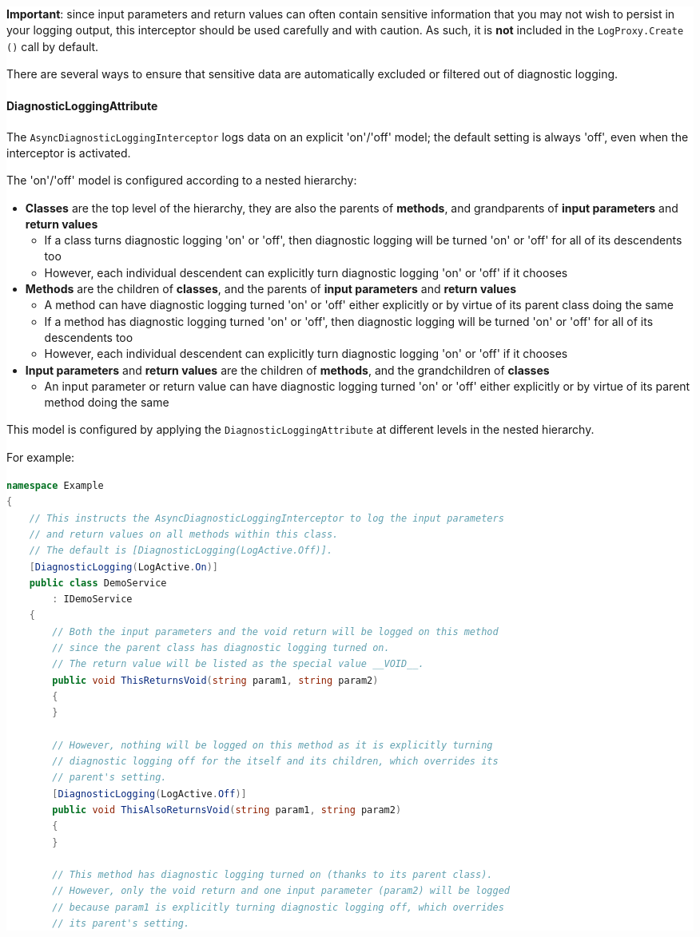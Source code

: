 **Important**: since input parameters and return values can often contain sensitive information that you may not wish to persist in your logging output, this interceptor should be used carefully and with caution. As such, it is **not** included in the `LogProxy.Create()` call by default.

There are several ways to ensure that sensitive data are automatically excluded or filtered out of diagnostic logging.

#### DiagnosticLoggingAttribute

The `AsyncDiagnosticLoggingInterceptor` logs data on an explicit 'on'/'off' model; the default setting is always 'off', even when the interceptor is activated.

The 'on'/'off' model is configured according to a nested hierarchy:

- **Classes** are the top level of the hierarchy, they are also the parents of **methods**, and grandparents of **input parameters** and **return values**
    - If a class turns diagnostic logging 'on' or 'off', then diagnostic logging will be turned 'on' or 'off' for all of its descendents too
    - However, each individual descendent can explicitly turn diagnostic logging 'on' or 'off' if it chooses
- **Methods** are the children of **classes**, and the parents of **input parameters** and **return values**
    - A method can have diagnostic logging turned 'on' or 'off' either explicitly or by virtue of its parent class doing the same
    - If a method has diagnostic logging turned 'on' or 'off', then diagnostic logging will be turned 'on' or 'off' for all of its descendents too
    - However, each individual descendent can explicitly turn diagnostic logging 'on' or 'off' if it chooses
- **Input parameters** and **return values** are the children of **methods**, and the grandchildren of **classes**
    - An input parameter or return value can have diagnostic logging turned 'on' or 'off' either explicitly or by virtue of its parent method doing the same

This model is configured by applying the `DiagnosticLoggingAttribute` at different levels in the nested hierarchy.

For example:

```csharp
namespace Example
{
    // This instructs the AsyncDiagnosticLoggingInterceptor to log the input parameters
    // and return values on all methods within this class.
    // The default is [DiagnosticLogging(LogActive.Off)].
    [DiagnosticLogging(LogActive.On)]
    public class DemoService
        : IDemoService
    {
        // Both the input parameters and the void return will be logged on this method
        // since the parent class has diagnostic logging turned on.
        // The return value will be listed as the special value __VOID__.
        public void ThisReturnsVoid(string param1, string param2)
        {
        }

        // However, nothing will be logged on this method as it is explicitly turning
        // diagnostic logging off for the itself and its children, which overrides its
        // parent's setting.
        [DiagnosticLogging(LogActive.Off)]
        public void ThisAlsoReturnsVoid(string param1, string param2)
        {
        }

        // This method has diagnostic logging turned on (thanks to its parent class).
        // However, only the void return and one input parameter (param2) will be logged
        // because param1 is explicitly turning diagnostic logging off, which overrides
        // its parent's setting.
```